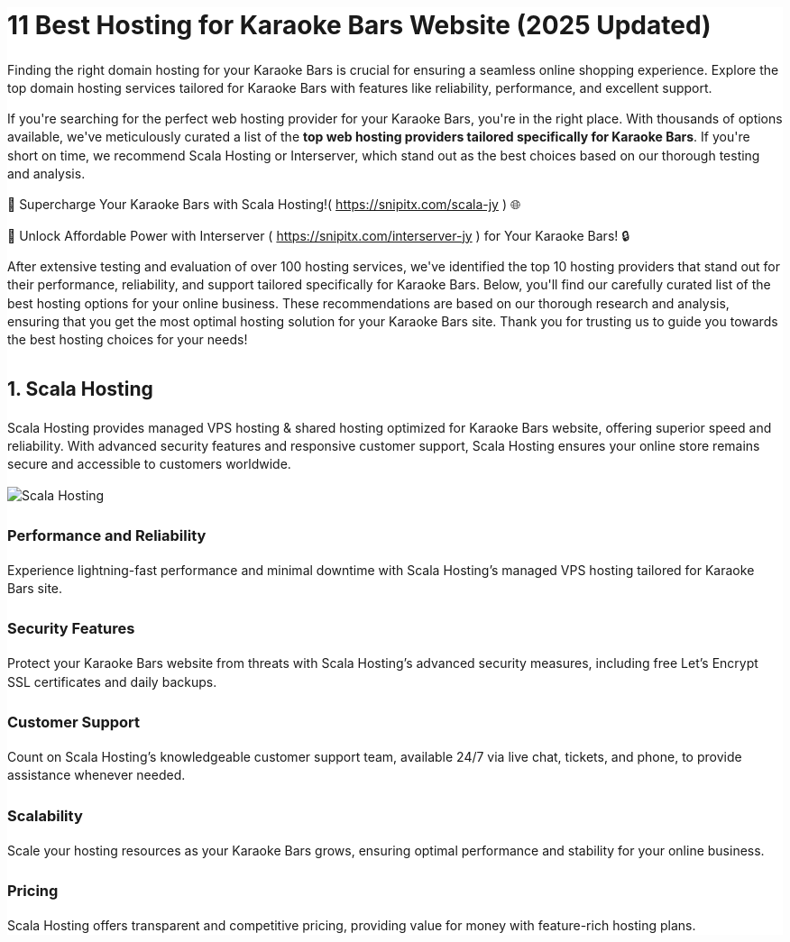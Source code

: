 # 11 Best Hosting for Karaoke Bars Website (2025 Updated)

Finding the right domain hosting for your Karaoke Bars is crucial for ensuring a seamless online shopping experience. Explore the top domain hosting services tailored for Karaoke Bars with features like reliability, performance, and excellent support.

If you're searching for the perfect web hosting provider for your Karaoke Bars, you're in the right place. With thousands of options available, we've meticulously curated a list of the **top web hosting providers tailored specifically for Karaoke Bars**. If you're short on time, we recommend Scala Hosting or Interserver, which stand out as the best choices based on our thorough testing and analysis.

🚀 Supercharge Your Karaoke Bars with Scala Hosting!( https://snipitx.com/scala-jy ) 🌐 

💸 Unlock Affordable Power with Interserver ( https://snipitx.com/interserver-jy ) for Your Karaoke Bars! 🔒

After extensive testing and evaluation of over 100 hosting services, we've identified the top 10 hosting providers that stand out for their performance, reliability, and support tailored specifically for Karaoke Bars. Below, you'll find our carefully curated list of the best hosting options for your online business. These recommendations are based on our thorough research and analysis, ensuring that you get the most optimal hosting solution for your Karaoke Bars site. Thank you for trusting us to guide you towards the best hosting choices for your needs!

## 1. Scala Hosting

Scala Hosting provides managed VPS hosting & shared hosting optimized for Karaoke Bars website, offering superior speed and reliability. With advanced security features and responsive customer support, Scala Hosting ensures your online store remains secure and accessible to customers worldwide.

![Scala Hosting](https://i.imgur.com/uJ5JIK3.png "Scala Web Hosting")

### Performance and Reliability
Experience lightning-fast performance and minimal downtime with Scala Hosting’s managed VPS hosting tailored for Karaoke Bars site.

### Security Features
Protect your Karaoke Bars website from threats with Scala Hosting’s advanced security measures, including free Let’s Encrypt SSL certificates and daily backups.

### Customer Support
Count on Scala Hosting’s knowledgeable customer support team, available 24/7 via live chat, tickets, and phone, to provide assistance whenever needed.

### Scalability
Scale your hosting resources as your Karaoke Bars grows, ensuring optimal performance and stability for your online business.

### Pricing
Scala Hosting offers transparent and competitive pricing, providing value for money with feature-rich hosting plans.
